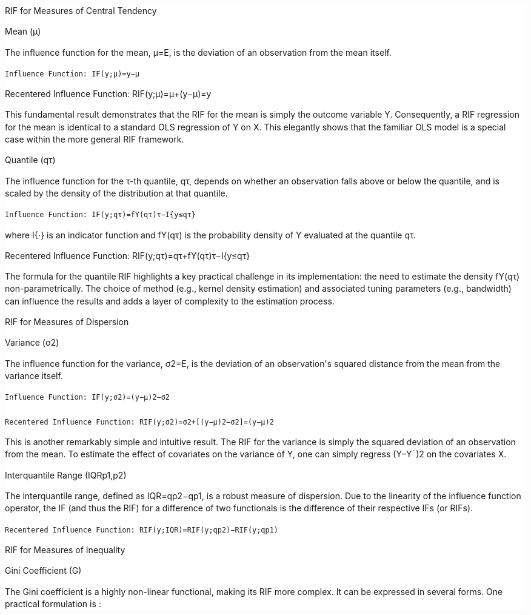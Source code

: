 RIF for Measures of Central Tendency

Mean (μ)

The influence function for the mean, μ=E, is the deviation of an observation from the mean itself.

    Influence Function: IF(y;μ)=y−μ   

Recentered Influence Function: RIF(y;μ)=μ+(y−μ)=y

This fundamental result demonstrates that the RIF for the mean is simply the outcome variable Y. Consequently, a RIF regression for the mean is identical to a standard OLS regression of Y on X. This elegantly shows that the familiar OLS model is a special case within the more general RIF framework.

Quantile (qτ​)

The influence function for the τ-th quantile, qτ​, depends on whether an observation falls above or below the quantile, and is scaled by the density of the distribution at that quantile.

    Influence Function: IF(y;qτ​)=fY​(qτ​)τ−I{y≤qτ​}​   


where I{⋅} is an indicator function and fY​(qτ​) is the probability density of Y evaluated at the quantile qτ​.

Recentered Influence Function: RIF(y;qτ​)=qτ​+fY​(qτ​)τ−I{y≤qτ​}​

The formula for the quantile RIF highlights a key practical challenge in its implementation: the need to estimate the density fY​(qτ​) non-parametrically. The choice of method (e.g., kernel density estimation) and associated tuning parameters (e.g., bandwidth) can influence the results and adds a layer of complexity to the estimation process.

RIF for Measures of Dispersion

Variance (σ2)

The influence function for the variance, σ2=E, is the deviation of an observation's squared distance from the mean from the variance itself.

    Influence Function: IF(y;σ2)=(y−μ)2−σ2

    Recentered Influence Function: RIF(y;σ2)=σ2+[(y−μ)2−σ2]=(y−μ)2   

This is another remarkably simple and intuitive result. The RIF for the variance is simply the squared deviation of an observation from the mean. To estimate the effect of covariates on the variance of Y, one can simply regress (Y−Yˉ)2 on the covariates X.

Interquantile Range (IQRp1​,p2​​)

The interquantile range, defined as IQR=qp2​​−qp1​​, is a robust measure of dispersion. Due to the linearity of the influence function operator, the IF (and thus the RIF) for a difference of two functionals is the difference of their respective IFs (or RIFs).

    Recentered Influence Function: RIF(y;IQR)=RIF(y;qp2​​)−RIF(y;qp1​​)   

RIF for Measures of Inequality

Gini Coefficient (G)

The Gini coefficient is a highly non-linear functional, making its RIF more complex. It can be expressed in several forms. One practical formulation is :
